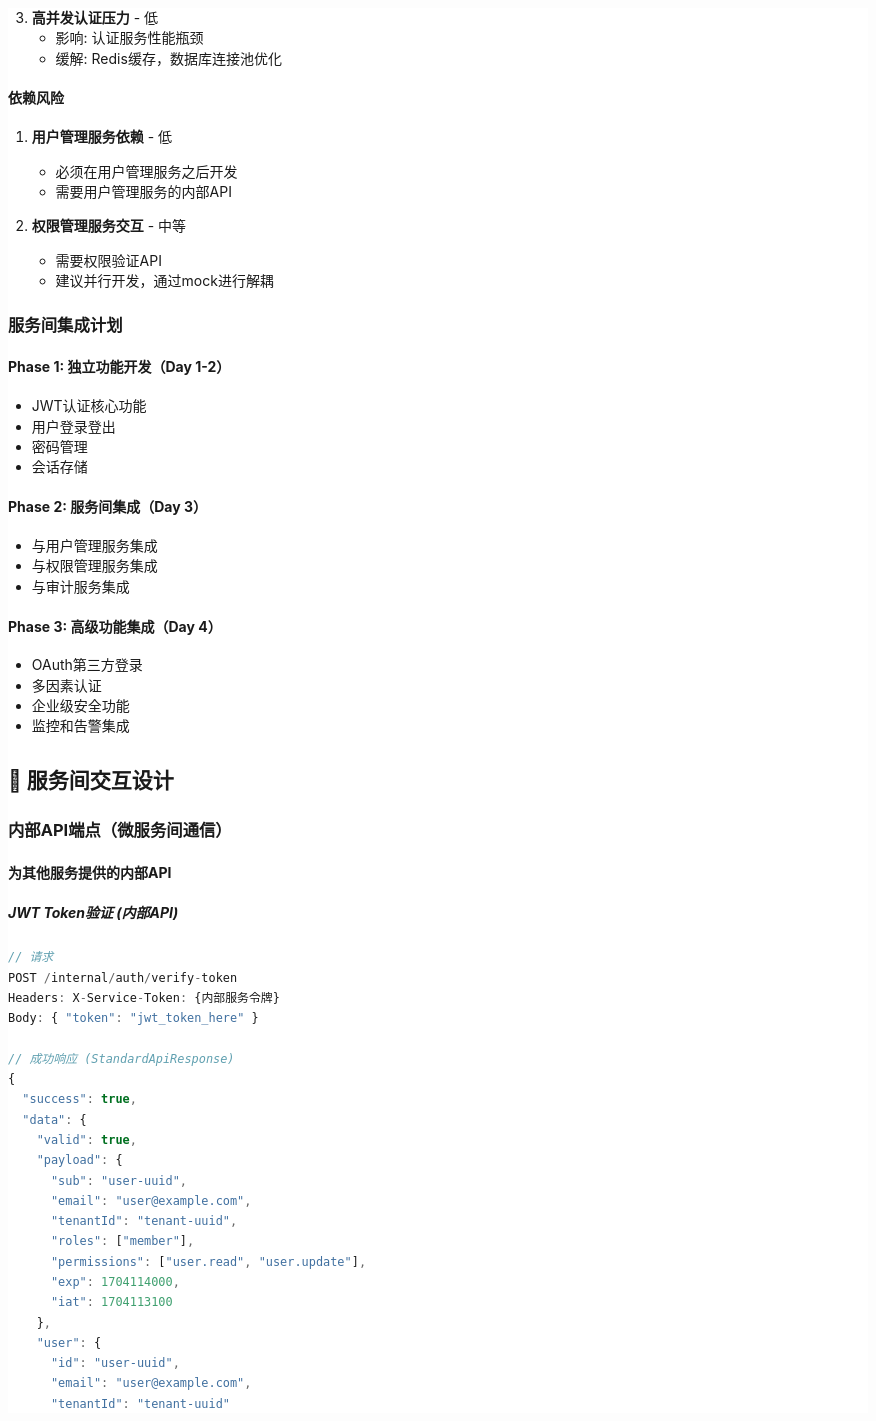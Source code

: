 3. **高并发认证压力** - 低
   - 影响: 认证服务性能瓶颈
   - 缓解: Redis缓存，数据库连接池优化

#### 依赖风险
1. **用户管理服务依赖** - 低
   - 必须在用户管理服务之后开发
   - 需要用户管理服务的内部API

2. **权限管理服务交互** - 中等
   - 需要权限验证API
   - 建议并行开发，通过mock进行解耦

### 服务间集成计划

#### Phase 1: 独立功能开发（Day 1-2）
- JWT认证核心功能
- 用户登录登出
- 密码管理
- 会话存储

#### Phase 2: 服务间集成（Day 3）
- 与用户管理服务集成
- 与权限管理服务集成
- 与审计服务集成

#### Phase 3: 高级功能集成（Day 4）
- OAuth第三方登录
- 多因素认证
- 企业级安全功能
- 监控和告警集成

## 🔄 服务间交互设计

### 内部API端点（微服务间通信）

#### 为其他服务提供的内部API

##### JWT Token验证 (内部API)
```typescript
// 请求
POST /internal/auth/verify-token
Headers: X-Service-Token: {内部服务令牌}
Body: { "token": "jwt_token_here" }

// 成功响应 (StandardApiResponse)
{
  "success": true,
  "data": {
    "valid": true,
    "payload": {
      "sub": "user-uuid",
      "email": "user@example.com",
      "tenantId": "tenant-uuid",
      "roles": ["member"],
      "permissions": ["user.read", "user.update"],
      "exp": 1704114000,
      "iat": 1704113100
    },
    "user": {
      "id": "user-uuid",
      "email": "user@example.com",
      "tenantId": "tenant-uuid"
```